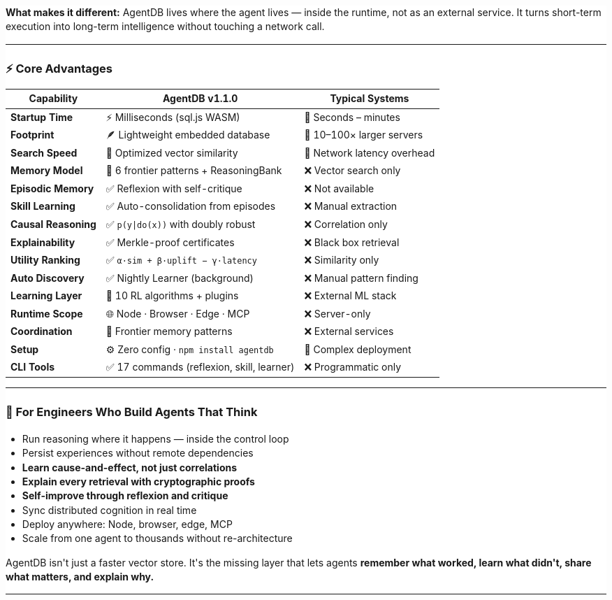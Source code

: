 **What makes it different:**
AgentDB lives where the agent lives — inside the runtime, not as an external service. It turns short-term execution into long-term intelligence without touching a network call.

---

### ⚡ Core Advantages

| Capability | AgentDB v1.1.0 | Typical Systems |
|------------|----------------|-----------------|
| **Startup Time** | ⚡ Milliseconds (sql.js WASM) | 🐌 Seconds – minutes |
| **Footprint** | 🪶 Lightweight embedded database | 💾 10–100× larger servers |
| **Search Speed** | 🚀 Optimized vector similarity | 🐢 Network latency overhead |
| **Memory Model** | 🧠 6 frontier patterns + ReasoningBank | ❌ Vector search only |
| **Episodic Memory** | ✅ Reflexion with self-critique | ❌ Not available |
| **Skill Learning** | ✅ Auto-consolidation from episodes | ❌ Manual extraction |
| **Causal Reasoning** | ✅ `p(y\|do(x))` with doubly robust | ❌ Correlation only |
| **Explainability** | ✅ Merkle-proof certificates | ❌ Black box retrieval |
| **Utility Ranking** | ✅ `α·sim + β·uplift − γ·latency` | ❌ Similarity only |
| **Auto Discovery** | ✅ Nightly Learner (background) | ❌ Manual pattern finding |
| **Learning Layer** | 🔧 10 RL algorithms + plugins | ❌ External ML stack |
| **Runtime Scope** | 🌐 Node · Browser · Edge · MCP | ❌ Server-only |
| **Coordination** | 🔄 Frontier memory patterns | ❌ External services |
| **Setup** | ⚙️ Zero config · `npm install agentdb` | 🐢 Complex deployment |
| **CLI Tools** | ✅ 17 commands (reflexion, skill, learner) | ❌ Programmatic only |

---

### 🧠 For Engineers Who Build Agents That Think

* Run reasoning where it happens — inside the control loop
* Persist experiences without remote dependencies
* **Learn cause-and-effect, not just correlations**
* **Explain every retrieval with cryptographic proofs**
* **Self-improve through reflexion and critique**
* Sync distributed cognition in real time
* Deploy anywhere: Node, browser, edge, MCP
* Scale from one agent to thousands without re-architecture

AgentDB isn't just a faster vector store.
It's the missing layer that lets agents **remember what worked, learn what didn't, share what matters, and explain why.**

---